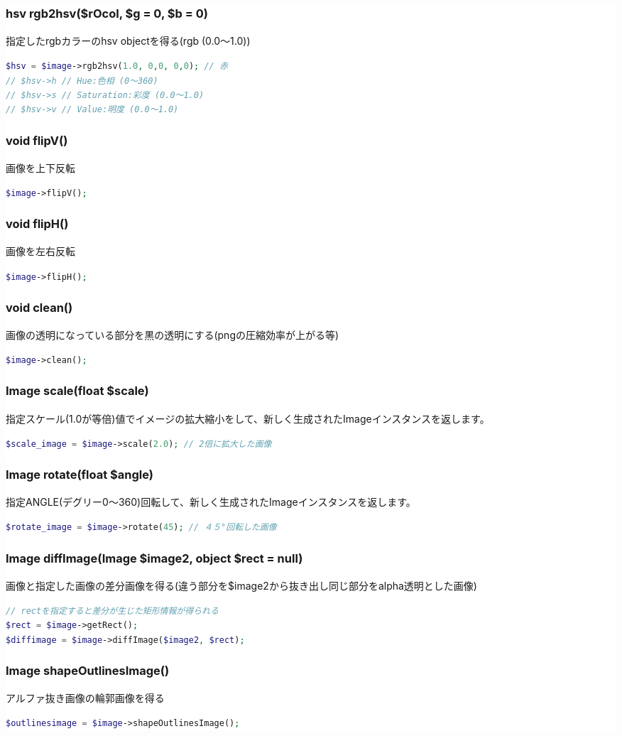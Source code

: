 ### <a name="rgb2hsv"> hsv rgb2hsv($rOcol, $g = 0, $b = 0)
指定したrgbカラーのhsv objectを得る(rgb (0.0〜1.0))

``` php
$hsv = $image->rgb2hsv(1.0, 0,0, 0,0); // 赤
// $hsv->h // Hue:色相 (0〜360)
// $hsv->s // Saturation:彩度 (0.0〜1.0)
// $hsv->v // Value:明度 (0.0〜1.0)
```

### <a name="flipV"> void flipV()
画像を上下反転

``` php
$image->flipV();
```

### <a name="flipH"> void flipH()
画像を左右反転

``` php
$image->flipH();
```

### <a name="clean"> void clean()
画像の透明になっている部分を黒の透明にする(pngの圧縮効率が上がる等)

``` php
$image->clean();
```

### <a name="scale"> Image scale(float $scale)
指定スケール(1.0が等倍)値でイメージの拡大縮小をして、新しく生成されたImageインスタンスを返します。

``` php
$scale_image = $image->scale(2.0); // 2倍に拡大した画像
```

### <a name="rotate">Image rotate(float $angle)
指定ANGLE(デグリー0〜360)回転して、新しく生成されたImageインスタンスを返します。

``` php
$rotate_image = $image->rotate(45); // ４５°回転した画像
```

### <a name="diffImage"> Image diffImage(Image $image2, object $rect = null)
画像と指定した画像の差分画像を得る(違う部分を$image2から抜き出し同じ部分をalpha透明とした画像)

``` php
// rectを指定すると差分が生じた矩形情報が得られる
$rect = $image->getRect();
$diffimage = $image->diffImage($image2, $rect);
```

### <a name="shapeOutlinesImage"> Image shapeOutlinesImage()
アルファ抜き画像の輪郭画像を得る

``` php
$outlinesimage = $image->shapeOutlinesImage();
```

